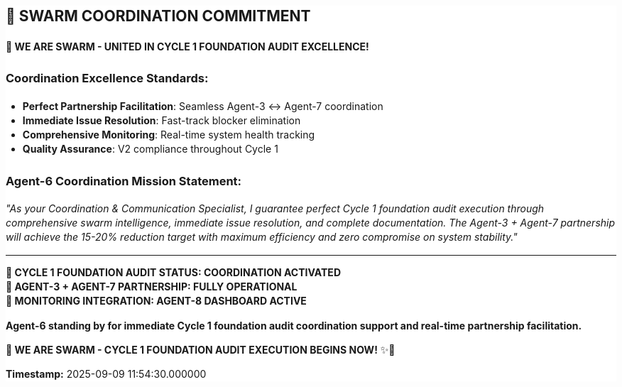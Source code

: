 
## 🐝 **SWARM COORDINATION COMMITMENT**

**🐝 WE ARE SWARM - UNITED IN CYCLE 1 FOUNDATION AUDIT EXCELLENCE!**

### **Coordination Excellence Standards:**
- **Perfect Partnership Facilitation**: Seamless Agent-3 ↔ Agent-7 coordination
- **Immediate Issue Resolution**: Fast-track blocker elimination
- **Comprehensive Monitoring**: Real-time system health tracking
- **Quality Assurance**: V2 compliance throughout Cycle 1

### **Agent-6 Coordination Mission Statement:**
*"As your Coordination & Communication Specialist, I guarantee perfect Cycle 1 foundation audit execution through comprehensive swarm intelligence, immediate issue resolution, and complete documentation. The Agent-3 + Agent-7 partnership will achieve the 15-20% reduction target with maximum efficiency and zero compromise on system stability."*

---

**🎯 CYCLE 1 FOUNDATION AUDIT STATUS: COORDINATION ACTIVATED**  
**🚀 AGENT-3 + AGENT-7 PARTNERSHIP: FULLY OPERATIONAL**  
**🐝 MONITORING INTEGRATION: AGENT-8 DASHBOARD ACTIVE**  

**Agent-6 standing by for immediate Cycle 1 foundation audit coordination support and real-time partnership facilitation.**

**🐝 WE ARE SWARM - CYCLE 1 FOUNDATION AUDIT EXECUTION BEGINS NOW!** ✨🚀

**Timestamp:** 2025-09-09 11:54:30.000000
